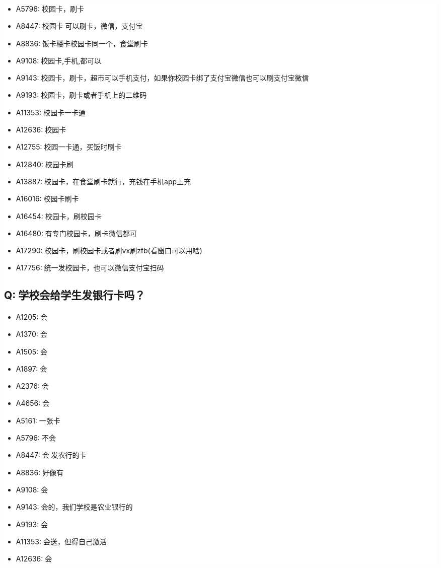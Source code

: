 - A5796: 校园卡，刷卡

- A8447: 校园卡 
可以刷卡，微信，支付宝

- A8836: 饭卡楼卡校园卡同一个，食堂刷卡

- A9108: 校园卡,手机,都可以

- A9143: 校园卡，刷卡，超市可以手机支付，如果你校园卡绑了支付宝微信也可以刷支付宝微信

- A9193: 校园卡，刷卡或者手机上的二维码

- A11353: 校园卡一卡通

- A12636: 校园卡

- A12755: 校园一卡通，买饭时刷卡

- A12840: 校园卡刷

- A13887: 校园卡，在食堂刷卡就行，充钱在手机app上充

- A16016: 校园卡刷卡

- A16454: 校园卡，刷校园卡

- A16480: 有专门校园卡，刷卡微信都可

- A17290: 校园卡，刷校园卡或者刷vx刷zfb(看窗口可以用啥)

- A17756: 统一发校园卡，也可以微信支付宝扫码

## Q: 学校会给学生发银行卡吗？

- A1205: 会

- A1370: 会

- A1505: 会

- A1897: 会

- A2376: 会

- A4656: 会

- A5161: 一张卡

- A5796: 不会

- A8447: 会  发农行的卡

- A8836: 好像有

- A9108: 会

- A9143: 会的，我们学校是农业银行的

- A9193: 会

- A11353: 会送，但得自己激活

- A12636: 会
